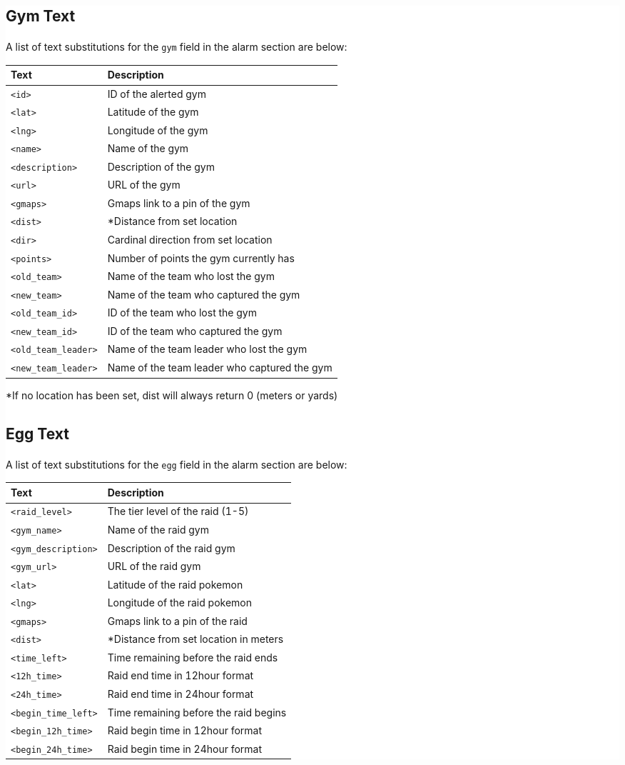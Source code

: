 ## Gym Text
A list of text substitutions for the `gym` field in the alarm section are below:

| Text           | Description                            |
|:-------------- |:---------------------------------------|
| `<id>`         | ID of the alerted gym              |
| `<lat>`        | Latitude of the gym                |
| `<lng>`        | Longitude of the gym               |
| `<name>`       | Name of the gym                    |
| `<description>`  | Description of the gym           |
| `<url>`        | URL of the gym                     |
| `<gmaps>`      | Gmaps link to a pin of the gym     |
| `<dist>`       | *Distance from set location        |
| `<dir>`        | Cardinal direction from set location   |
| `<points>`     | Number of points the gym currently has |
| `<old_team>`   | Name of the team who lost the gym      |
| `<new_team>`   | Name of the team who captured the gym  |
| `<old_team_id>`   | ID  of the team who lost the gym    |
| `<new_team_id>`   | ID of the team who captured the gym |
| `<old_team_leader>`   | Name of the team leader who lost the gym     |
| `<new_team_leader>`   | Name of the team leader who captured the gym |
*If no location has been set, dist will always return 0 (meters or yards)

## Egg Text
A list of text substitutions for the `egg` field in the alarm section are below:

| Text                  | Description                            |
|:----------------------|:---------------------------------------|
| `<raid_level>`        | The tier level of the raid (1-5)       |
| `<gym_name>`          | Name of the raid gym                   |
| `<gym_description>`   | Description of the raid gym            |
| `<gym_url>`           | URL of the raid gym                    |
| `<lat>`               | Latitude of the raid pokemon           |
| `<lng>`               | Longitude of the raid pokemon          |
| `<gmaps>`             | Gmaps link to a pin of the raid        |
| `<dist>`              | *Distance from set location in meters  |
| `<time_left>`         | Time remaining before the raid ends    |
| `<12h_time>`          | Raid end time in 12hour format         |
| `<24h_time>`          | Raid end time in 24hour format         |
| `<begin_time_left>`   | Time remaining before the raid begins  |
| `<begin_12h_time>`    | Raid begin time in 12hour format       |
| `<begin_24h_time>`    | Raid begin time in 24hour format       |